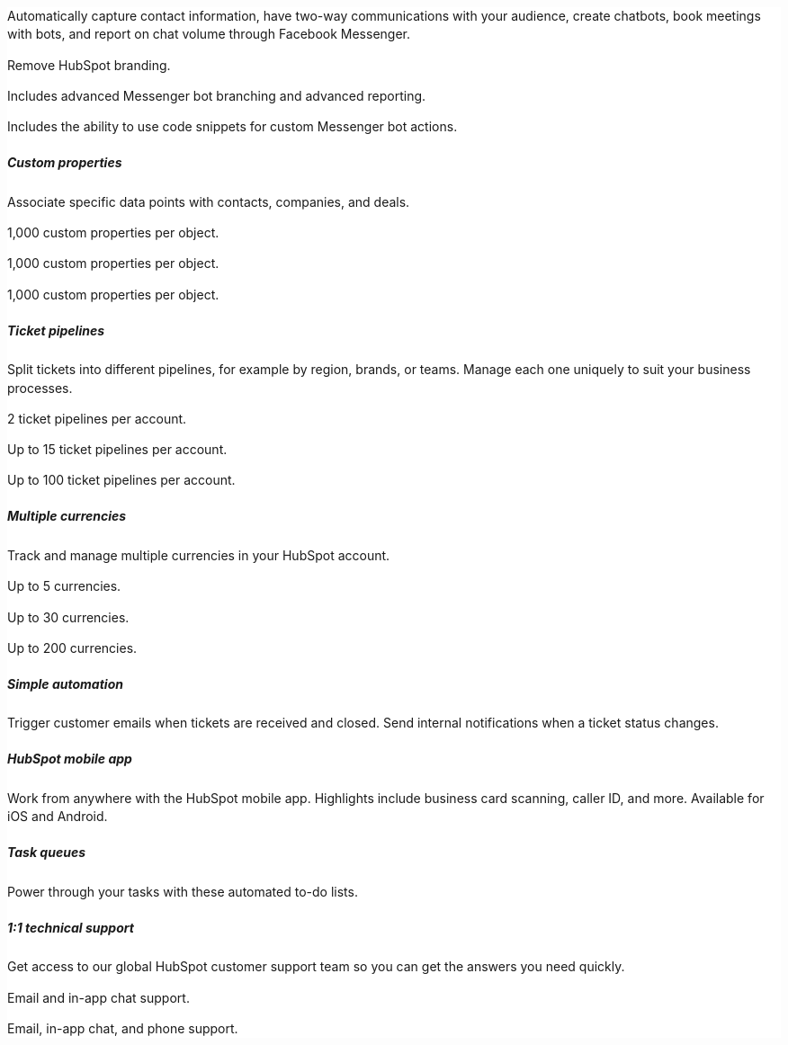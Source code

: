 Automatically capture contact information, have two-way communications with your audience, create chatbots, book meetings with bots, and report on chat volume through Facebook Messenger.

Remove HubSpot branding.

Includes advanced Messenger bot branching and advanced reporting.

Includes the ability to use code snippets for custom Messenger bot actions.

##### Custom properties

Associate specific data points with contacts, companies, and deals.

1,000 custom properties per object.

1,000 custom properties per object.

1,000 custom properties per object.

##### Ticket pipelines

Split tickets into different pipelines, for example by region, brands, or teams. Manage each one uniquely to suit your business processes.

2 ticket pipelines per account.

Up to 15 ticket pipelines per account.

Up to 100 ticket pipelines per account.

##### Multiple currencies

Track and manage multiple currencies in your HubSpot account.

Up to 5 currencies.

Up to 30 currencies.

Up to 200 currencies.

##### Simple automation

Trigger customer emails when tickets are received and closed. Send internal notifications when a ticket status changes.

##### HubSpot mobile app

Work from anywhere with the HubSpot mobile app. Highlights include business card scanning, caller ID, and more. Available for iOS and Android.

##### Task queues

Power through your tasks with these automated to-do lists.

##### 1:1 technical support

Get access to our global HubSpot customer support team so you can get the answers you need quickly.

Email and in-app chat support.

Email, in-app chat, and phone support.
